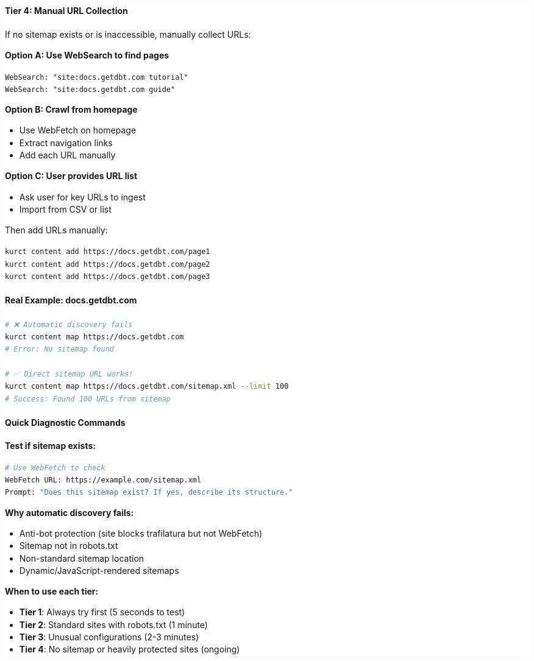 #### Tier 4: Manual URL Collection

If no sitemap exists or is inaccessible, manually collect URLs:

**Option A: Use WebSearch to find pages**
```
WebSearch: "site:docs.getdbt.com tutorial"
WebSearch: "site:docs.getdbt.com guide"
```

**Option B: Crawl from homepage**
- Use WebFetch on homepage
- Extract navigation links
- Add each URL manually

**Option C: User provides URL list**
- Ask user for key URLs to ingest
- Import from CSV or list

Then add URLs manually:
```bash
kurct content add https://docs.getdbt.com/page1
kurct content add https://docs.getdbt.com/page2
kurct content add https://docs.getdbt.com/page3
```

#### Real Example: docs.getdbt.com

```bash
# ❌ Automatic discovery fails
kurct content map https://docs.getdbt.com
# Error: No sitemap found

# ✅ Direct sitemap URL works!
kurct content map https://docs.getdbt.com/sitemap.xml --limit 100
# Success: Found 100 URLs from sitemap
```

#### Quick Diagnostic Commands

**Test if sitemap exists:**
```bash
# Use WebFetch to check
WebFetch URL: https://example.com/sitemap.xml
Prompt: "Does this sitemap exist? If yes, describe its structure."
```

**Why automatic discovery fails:**
- Anti-bot protection (site blocks trafilatura but not WebFetch)
- Sitemap not in robots.txt
- Non-standard sitemap location
- Dynamic/JavaScript-rendered sitemaps

**When to use each tier:**
- **Tier 1**: Always try first (5 seconds to test)
- **Tier 2**: Standard sites with robots.txt (1 minute)
- **Tier 3**: Unusual configurations (2-3 minutes)
- **Tier 4**: No sitemap or heavily protected sites (ongoing)
